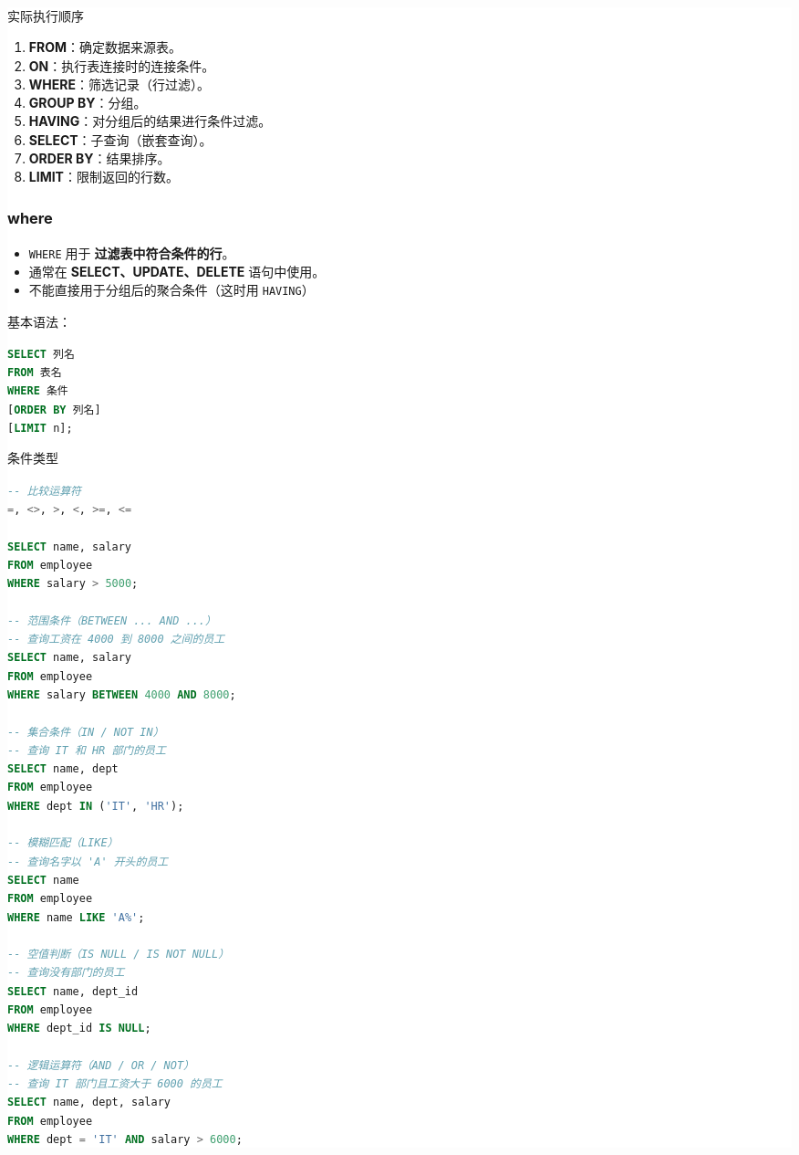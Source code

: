 实际执行顺序

1. **FROM**：确定数据来源表。
2. **ON**：执行表连接时的连接条件。
3. **WHERE**：筛选记录（行过滤）。
4. **GROUP BY**：分组。
5. **HAVING**：对分组后的结果进行条件过滤。
6. **SELECT**：子查询（嵌套查询）。
7. **ORDER BY**：结果排序。
8. **LIMIT**：限制返回的行数。

### where

- `WHERE` 用于 **过滤表中符合条件的行**。
- 通常在 **SELECT、UPDATE、DELETE** 语句中使用。
- 不能直接用于分组后的聚合条件（这时用 `HAVING`）

基本语法：

```sql
SELECT 列名
FROM 表名
WHERE 条件
[ORDER BY 列名]
[LIMIT n];
```

条件类型

```sql
-- 比较运算符
=, <>, >, <, >=, <=

SELECT name, salary
FROM employee
WHERE salary > 5000;

-- 范围条件（BETWEEN ... AND ...）
-- 查询工资在 4000 到 8000 之间的员工
SELECT name, salary
FROM employee
WHERE salary BETWEEN 4000 AND 8000;

-- 集合条件（IN / NOT IN）
-- 查询 IT 和 HR 部门的员工
SELECT name, dept
FROM employee
WHERE dept IN ('IT', 'HR');

-- 模糊匹配（LIKE）
-- 查询名字以 'A' 开头的员工
SELECT name
FROM employee
WHERE name LIKE 'A%';

-- 空值判断（IS NULL / IS NOT NULL）
-- 查询没有部门的员工
SELECT name, dept_id
FROM employee
WHERE dept_id IS NULL;

-- 逻辑运算符（AND / OR / NOT）
-- 查询 IT 部门且工资大于 6000 的员工
SELECT name, dept, salary
FROM employee
WHERE dept = 'IT' AND salary > 6000;
```